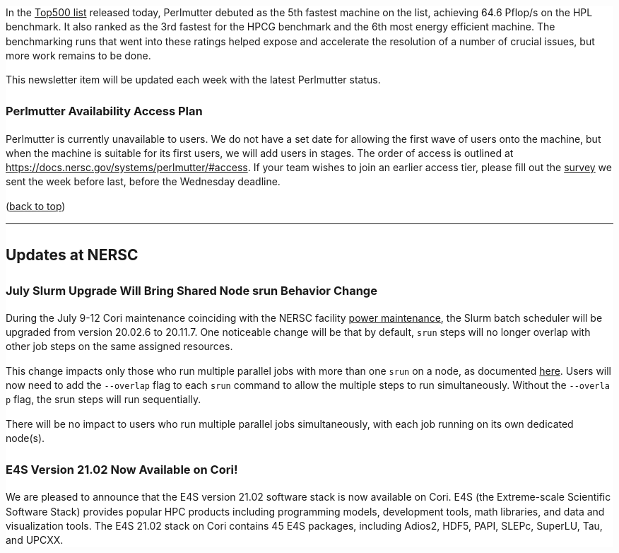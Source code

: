 In the [Top500 list](https://top500.org/news/fugaku-holds-top-spot-exascale-remains-elusive/)
released today, Perlmutter debuted as the 5th fastest machine on the list, 
achieving 64.6 Pflop/s on the HPL benchmark. It also ranked as the 3rd fastest 
for the HPCG benchmark and the 6th most energy efficient machine. The 
benchmarking runs that went into these ratings helped expose and accelerate 
the resolution of a number of crucial issues, but more work remains to be done.

This newsletter item will be updated each week with the latest Perlmutter 
status.


### Perlmutter Availability Access Plan <a name="pmaccess"/></a> 

Perlmutter is currently unavailable to users. We do not have a set date for
allowing the first wave of users onto the machine, but when the machine is
suitable for its first users, we will add users in stages. The order of access 
is outlined at <https://docs.nersc.gov/systems/perlmutter/#access>. If your
team wishes to join an earlier access tier, please fill out the 
[survey](https://docs.google.com/forms/d/1RlEP_9Ofz7k_KDBw7ojG6Mr51wQPQExJn5fSbTvpXuk) 
we sent the week before last, before the Wednesday deadline.

([back to top](#top))

---
## Updates at NERSC  <a name="section4"/></a> ##

### July Slurm Upgrade Will Bring Shared Node srun Behavior Change <a name="srunoverlap"/></a> 

During the July 9-12 Cori maintenance coinciding with the NERSC facility
[power maintenance](#powermaint), the Slurm batch scheduler will be upgraded 
from version 20.02.6 to 20.11.7. One noticeable change will be that by default, 
`srun` steps will no longer overlap with other job steps on the same assigned 
resources.

This change impacts only those who run multiple parallel jobs with more than 
one `srun` on a node, as documented
[here](https://docs.nersc.gov/jobs/examples/#multiple-parallel-jobs-while-sharing-nodes).
Users will now need to add the `--overlap` flag to each `srun` command to allow
the multiple steps to run simultaneously. Without the `--overlap` flag, the srun
steps will run sequentially.

There will be no impact to users who run multiple parallel jobs simultaneously, 
with each job running on its own dedicated node(s).


### E4S Version 21.02 Now Available on Cori! <a name="e4s"/></a> 

We are pleased to announce that the E4S version 21.02 software stack is now
available on Cori. E4S (the Extreme-scale Scientific Software Stack) provides
popular HPC products including programming models, development tools, math
libraries, and data and visualization tools. The E4S 21.02 stack on Cori 
contains 45 E4S packages, including Adios2, HDF5, PAPI, SLEPc, SuperLU, Tau,
and UPCXX.
